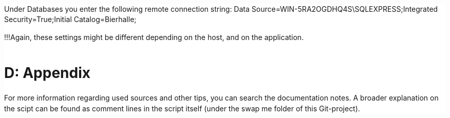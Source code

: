 Under Databases you enter the following remote connection string: Data
Source=WIN-5RA2OGDHQ4S\\SQLEXPRESS;Integrated Security=True;Initial
Catalog=Bierhalle;

!!!Again, these settings might be different depending on the host, and
on the application.

D: Appendix
===========

For more information regarding used sources and other tips, you can
search the documentation notes. A broader explanation on the scipt can
be found as comment lines in the script itself (under the swap me folder
of this Git-project).
